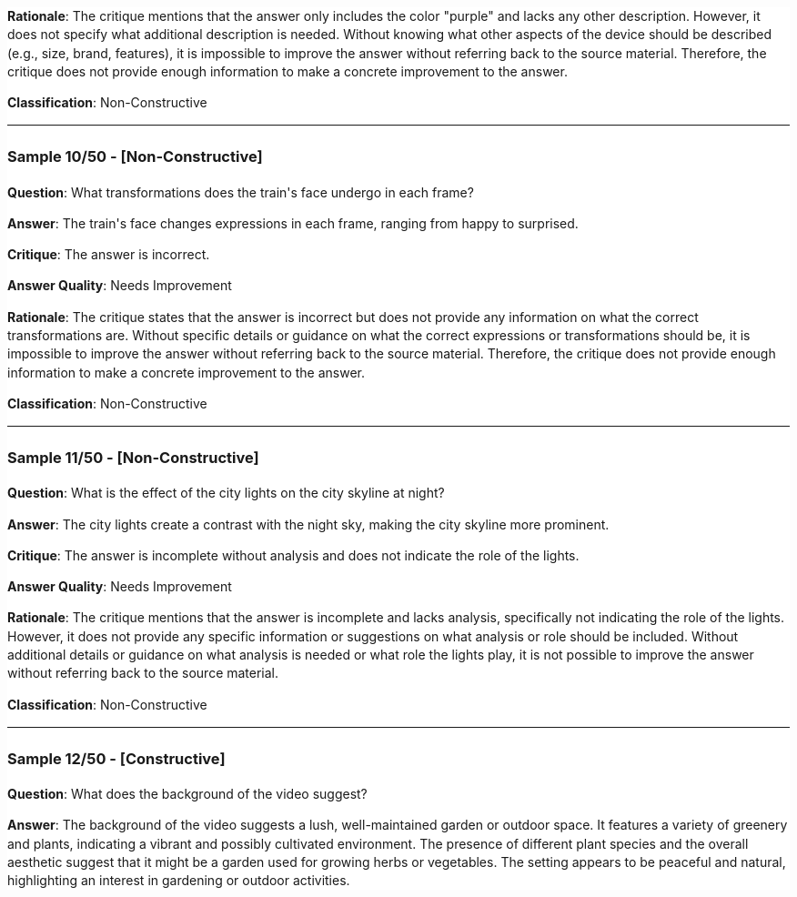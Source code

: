 **Rationale**: The critique mentions that the answer only includes the color "purple" and lacks any other description. However, it does not specify what additional description is needed. Without knowing what other aspects of the device should be described (e.g., size, brand, features), it is impossible to improve the answer without referring back to the source material. Therefore, the critique does not provide enough information to make a concrete improvement to the answer.

**Classification**: Non-Constructive

---

### Sample 10/50 - [Non-Constructive]

**Question**: What transformations does the train's face undergo in each frame?

**Answer**: The train's face changes expressions in each frame, ranging from happy to surprised.

**Critique**: The answer is incorrect.

**Answer Quality**: Needs Improvement

**Rationale**: The critique states that the answer is incorrect but does not provide any information on what the correct transformations are. Without specific details or guidance on what the correct expressions or transformations should be, it is impossible to improve the answer without referring back to the source material. Therefore, the critique does not provide enough information to make a concrete improvement to the answer.

**Classification**: Non-Constructive

---

### Sample 11/50 - [Non-Constructive]

**Question**: What is the effect of the city lights on the city skyline at night?

**Answer**: The city lights create a contrast with the night sky, making the city skyline more prominent.

**Critique**: The answer is incomplete without analysis and does not indicate the role of the lights.

**Answer Quality**: Needs Improvement

**Rationale**: The critique mentions that the answer is incomplete and lacks analysis, specifically not indicating the role of the lights. However, it does not provide any specific information or suggestions on what analysis or role should be included. Without additional details or guidance on what analysis is needed or what role the lights play, it is not possible to improve the answer without referring back to the source material.

**Classification**: Non-Constructive

---

### Sample 12/50 - [Constructive]

**Question**: What does the background of the video suggest?

**Answer**: The background of the video suggests a lush, well-maintained garden or outdoor space. It features a variety of greenery and plants, indicating a vibrant and possibly cultivated environment. The presence of different plant species and the overall aesthetic suggest that it might be a garden used for growing herbs or vegetables. The setting appears to be peaceful and natural, highlighting an interest in gardening or outdoor activities.
